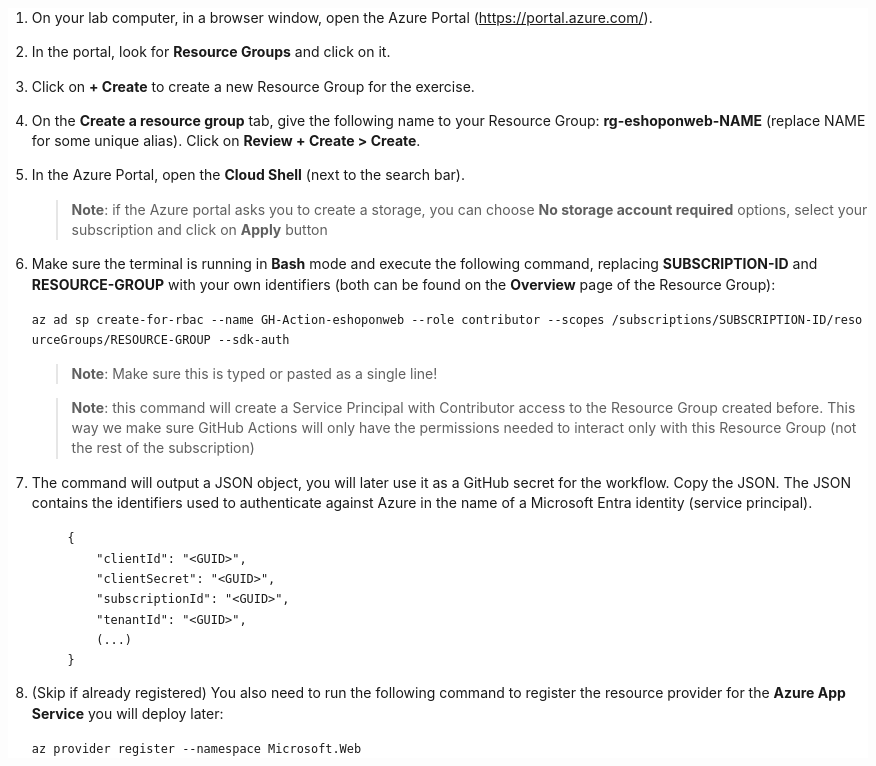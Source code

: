 1.  On your lab computer, in a browser window, open the Azure Portal
    (<https://portal.azure.com/>).

2.  In the portal, look for **Resource Groups** and click on it.

3.  Click on **+ Create** to create a new Resource Group for the
    exercise.

4.  On the **Create a resource group** tab, give the following name to
    your Resource Group: **rg-eshoponweb-NAME** (replace NAME for some
    unique alias). Click on **Review + Create \> Create**.

5.  In the Azure Portal, open the **Cloud Shell** (next to the search
    bar).

    > **Note**: if the Azure portal asks you to create a storage, you
    > can choose **No storage account required** options, select your
    > subscription and click on **Apply** button

6.  Make sure the terminal is running in **Bash** mode and execute the
    following command, replacing **SUBSCRIPTION-ID** and
    **RESOURCE-GROUP** with your own identifiers (both can be found on
    the **Overview** page of the Resource Group):

    `az ad sp create-for-rbac --name GH-Action-eshoponweb --role contributor --scopes /subscriptions/SUBSCRIPTION-ID/resourceGroups/RESOURCE-GROUP --sdk-auth`

    > **Note**: Make sure this is typed or pasted as a single line!

    > **Note**: this command will create a Service Principal with
    > Contributor access to the Resource Group created before. This way
    > we make sure GitHub Actions will only have the permissions needed
    > to interact only with this Resource Group (not the rest of the
    > subscription)

7.  The command will output a JSON object, you will later use it as a
    GitHub secret for the workflow. Copy the JSON. The JSON contains the
    identifiers used to authenticate against Azure in the name of a
    Microsoft Entra identity (service principal).

    ```
         {
             "clientId": "<GUID>",
             "clientSecret": "<GUID>",
             "subscriptionId": "<GUID>",
             "tenantId": "<GUID>",
             (...)
         }
    ```

8.  (Skip if already registered) You also need to run the following
    command to register the resource provider for the **Azure App
    Service** you will deploy later:

    ```
    az provider register --namespace Microsoft.Web
    ```
